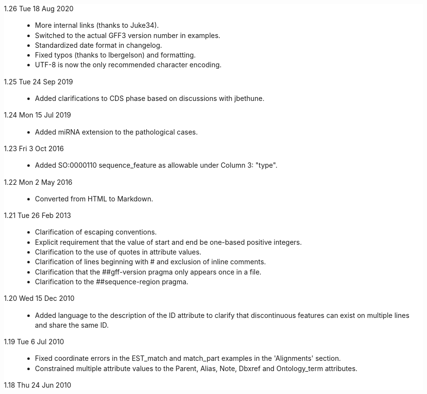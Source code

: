 <dl>
    <dt>1.26 Tue 18 Aug 2020</dt>
    <dd>
        <ul>
            <li>More internal links (thanks to Juke34).</li>
            <li>Switched to the actual GFF3 version number in examples.</li>
            <li>Standardized date format in changelog.</li>
            <li>Fixed typos (thanks to lbergelson) and formatting.</li>
            <li>UTF-8 is now the only recommended character encoding.</li>
        </ul>
    </dd>
    <dt>1.25 Tue 24 Sep 2019</dt>
    <dd>
        <ul>
            <li>Added clarifications to CDS phase based on discussions with jbethune.</li>
        </ul>
    </dd>
    <dt>1.24 Mon 15 Jul 2019</dt>
    <dd>
        <ul>
            <li>Added miRNA extension to the pathological cases.</li>
        </ul>
    </dd>
    <dt>1.23 Fri 3 Oct 2016</dt>
    <dd>
        <ul>
            <li>Added SO:0000110 sequence_feature as allowable under Column 3: "type".</li>
        </ul>
    </dd>
    <dt>1.22 Mon 2 May 2016</dt>
    <dd>
        <ul>
            <li>Converted from HTML to Markdown.</li>
        </ul>
    </dd>
    <dt>1.21 Tue 26 Feb 2013</dt>
    <dd>
        <ul>
            <li>Clarification of escaping conventions.</li>
            <li>Explicit requirement that the value of start and end be one-based positive integers.</li>
            <li>Clarification to the use of quotes in attribute values.</li>
            <li>Clarification of lines beginning with # and exclusion of inline comments.</li>
            <li>Clarification that the ##gff-version pragma only appears once in a file.</li>
            <li>Clarification to the ##sequence-region pragma.</li>
        </ul>
    </dd>
    <dt>1.20 Wed 15 Dec 2010</dt>
    <dd>
        <ul>
            <li>Added language to the description of the ID attribute to clarify that discontinuous features can exist on multiple lines and share the same ID.</li>
        </ul>
    </dd>
    <dt>1.19 Tue 6 Jul 2010</dt>
    <dd>
        <ul>
            <li>Fixed coordinate errors in the EST_match and match_part examples in the 'Alignments' section.</li>
            <li>Constrained multiple attribute values to the Parent, Alias, Note, Dbxref and Ontology_term attributes.</li>
        </ul>
    </dd>
    <dt>1.18 Thu 24 Jun 2010</dt>
    <dd>